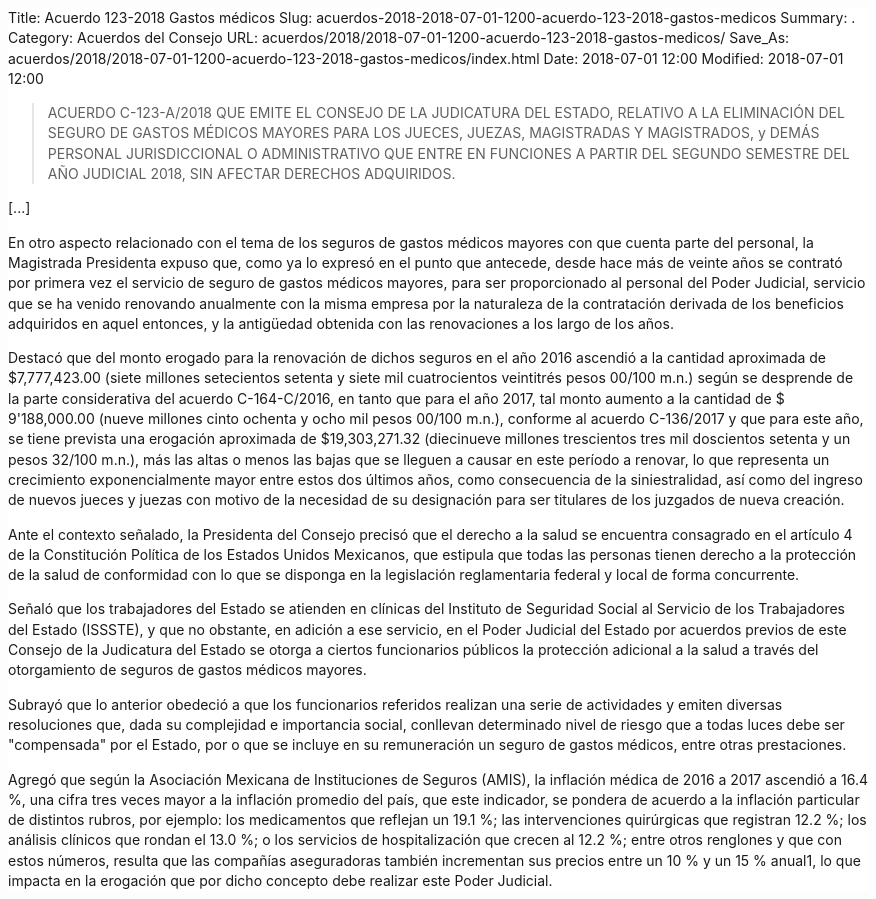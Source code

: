 Title: Acuerdo 123-2018 Gastos médicos
Slug: acuerdos-2018-2018-07-01-1200-acuerdo-123-2018-gastos-medicos
Summary: .
Category: Acuerdos del Consejo
URL: acuerdos/2018/2018-07-01-1200-acuerdo-123-2018-gastos-medicos/
Save_As: acuerdos/2018/2018-07-01-1200-acuerdo-123-2018-gastos-medicos/index.html
Date: 2018-07-01 12:00
Modified: 2018-07-01 12:00


> ACUERDO C-123-A/2018 QUE EMITE EL CONSEJO DE LA JUDICATURA DEL ESTADO, RELATIVO A LA ELIMINACIÓN DEL SEGURO DE GASTOS MÉDICOS MAYORES PARA LOS JUECES, JUEZAS, MAGISTRADAS Y MAGISTRADOS, y DEMÁS PERSONAL JURISDICCIONAL O ADMINISTRATIVO QUE ENTRE EN
> FUNCIONES A PARTIR DEL SEGUNDO SEMESTRE DEL AÑO JUDICIAL 2018, SIN AFECTAR DERECHOS ADQUIRIDOS.

[...]

En otro aspecto relacionado con el tema de los seguros de gastos médicos mayores con que cuenta parte del personal, la Magistrada Presidenta expuso que, como ya lo expresó en el punto que antecede, desde hace más de veinte años se contrató por primera vez el servicio de seguro de gastos médicos mayores, para ser proporcionado al personal del Poder Judicial, servicio que se ha venido renovando anualmente con la misma empresa por la naturaleza de la contratación derivada de los beneficios adquiridos en aquel entonces, y la antigüedad obtenida con las renovaciones a los largo de los años.

Destacó que del monto erogado para la renovación de dichos seguros en el año 2016 ascendió a la cantidad aproximada de $7,777,423.00 (siete millones setecientos setenta y siete mil cuatrocientos veintitrés pesos 00/100 m.n.) según se desprende de la parte considerativa del acuerdo C-164-C/2016, en tanto que para el año 2017, tal monto aumento a la cantidad de $ 9'188,000.00 (nueve millones cinto ochenta y ocho mil pesos 00/100 m.n.), conforme al acuerdo C-136/2017 y que para este año, se tiene prevista una erogación aproximada de $19,303,271.32 (diecinueve millones trescientos tres mil doscientos setenta y un pesos 32/100 m.n.), más las altas o menos las bajas que se lleguen a causar en este período a renovar, lo que representa un crecimiento exponencialmente mayor entre estos dos últimos años, como consecuencia de la siniestralidad, así como del ingreso de nuevos jueces y juezas con motivo de la necesidad de su designación para ser titulares de los juzgados de nueva creación.

Ante el contexto señalado, la Presidenta del Consejo precisó que el derecho a la salud se encuentra consagrado en el artículo 4 de la Constitución Política de los Estados Unidos Mexicanos, que estipula que todas las personas tienen derecho a la protección de la salud de conformidad con lo que se disponga en la legislación reglamentaria federal y local de forma concurrente.

Señaló que los trabajadores del Estado se atienden en clínicas del Instituto de Seguridad Social al Servicio de los Trabajadores del Estado (ISSSTE), y que no obstante, en adición a ese servicio, en el Poder Judicial del Estado por acuerdos previos de este Consejo de la Judicatura del Estado se otorga a ciertos funcionarios públicos la protección adicional a la salud a través del otorgamiento de seguros de gastos médicos mayores.

Subrayó que lo anterior obedeció a que los funcionarios referidos realizan una serie de actividades y emiten diversas resoluciones que, dada su complejidad e importancia social, conllevan determinado nivel de riesgo que a todas luces debe ser "compensada" por el Estado, por o que se incluye en su remuneración un seguro de gastos médicos, entre otras prestaciones.

Agregó que según la Asociación Mexicana de Instituciones de Seguros (AMIS), la inflación médica de 2016 a 2017 ascendió a 16.4 %, una cifra tres veces mayor a la inflación promedio del país, que este indicador, se pondera de acuerdo a la inflación particular de distintos rubros, por ejemplo: los medicamentos que reflejan un 19.1 %; las intervenciones quirúrgicas que registran 12.2 %; los análisis clínicos que rondan el 13.0 %; o los servicios de hospitalización que crecen al 12.2 %; entre otros renglones y que con estos números, resulta que las compañías aseguradoras también incrementan sus precios entre un 10 % y un 15 % anual1, lo que impacta en la erogación que por dicho concepto debe realizar este Poder Judicial.
